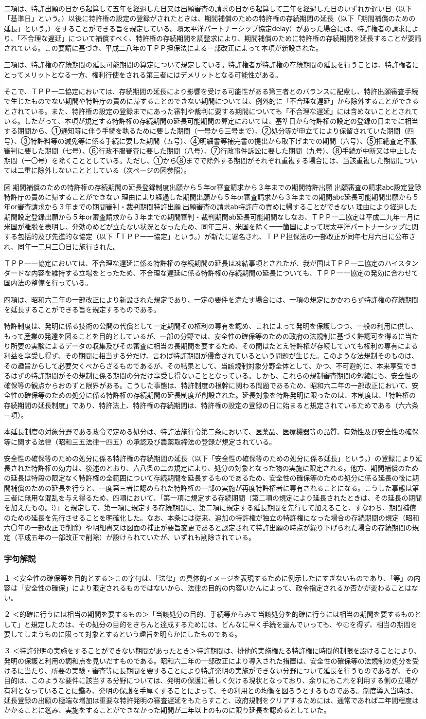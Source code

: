 二項は、特許出願の日から起算して五年を経過した日又は出願審査の請求の日から起算して三年を経過した日のいずれか遅い日（以下「基準日」という。）以後に特許権の設定の登録がされたときは、期間補償のための特許権の存続期間の延長（以下「期間補償のための延長」という。）をすることができる旨を規定している。環太平洋パートナーシップ協定delay）があった場合には、特許権者の請求により、「不合理な遅延」について補償すべく、特許権の存続期間を調整求により、期間補償のために特許権の存続期間を延長することが要請されている。この要請に基づき、平成二八年のＴＰＰ担保法による一部改正によって本項が新設された。

三項は、特許権の存続期間の延長可能期間の算定について規定している。特許権者が特許権の存続期間の延長を行うことは、特許権者にとってメリットとなる一方、権利行使をされる第三者にはデメリットとなる可能性がある。

そこで、ＴＰＰ一二協定においては、存続期間の延長により影響を受ける可能性がある第三者とのバランスに配慮し、特許出願審査手続で生じたものでない期間や特許庁の責めに帰することのできない期間については、例外的に「不合理な遅延」から除外することができるとされている。また、特許権の設定の登録までにあった審判や裁判に要する期間についても「不合理な遅延」には含めないこととされている。したがって、本項が規定する特許権の存続期間の延長可能期間の算定においては、基準日から特許権の設定の登録の日までに相当する期間から、①通知等に伴う手続を執るために要した期間（一号から三号まで）、②処分等が申立てにより保留されていた期間（四号）、③特許料等の減免等に係る手続に要した期間（五号）、④明細書等補完書の提出から取下げまでの期間（六号）、⑤拒絶査定不服審判に要した期間（七号）、⑥行政不服審査に要した期間（八号）、⑦行政事件訴訟に要した期間（九号）、⑧手続が中断又は中止した期間（一〇号）を除くこととしている。ただし、①から⑧までで除外する期間がそれぞれ重複する場合には、当該重複した期間については二重に除外しないこととしている（次ページの図参照）。

図 期間補償のための特許権の存続期間の延長登録制度出願から５年or審査請求から３年までの期間特許出願 出願審査の請求abc設定登録特許庁の責めに帰することができない
理由により経過した期間出願から５年or審査請求から３年までの期間abc延長可能期間出願から５年or審査請求から３年までの期間審判・裁判期間特許出願 出願審査の請求ab特許庁の責めに帰することができない
理由により経過した期間設定登録出願から５年or審査請求から３年までの期間審判・裁判期間ab延長可能期間なしなお、ＴＰＰ一二協定は平成二九年一月に米国が離脱を表明し、発効のめどが立たない状況となったため、同年三月、米国を除く一一箇国によって環太平洋パートナーシップに関する包括的及び先進的な協定（以下「ＴＰＰ一一協定」という。）が新たに署名され、ＴＰＰ担保法の一部改正が同年七月六日に公布され、同年一二月三〇日に施行された。

ＴＰＰ一一協定においては、不合理な遅延に係る特許権の存続期間の延長は凍結事項とされたが、我が国はＴＰＰ一二協定のハイスタンダードな内容を維持する立場をとったため、不合理な遅延に係る特許権の存続期間の延長についても、ＴＰＰ一一協定の発効に合わせて国内法の整備を行っている。

四項は、昭和六二年の一部改正により新設された規定であり、一定の要件を満たす場合には、一項の規定にかかわらず特許権の存続期間を延長することができる旨を規定するものである。

特許制度は、発明に係る技術の公開の代償として一定期間その権利の専有を認め、これによって発明を保護しつつ、一般の利用に供し、もって産業の発達を図ることを目的としているが、一部の分野では、安全性の確保等のための政府の法規制に基づく許認可を得るに当たり所要の実験によるデータの収集及びその審査に相当の長期間を要するため、その間はたとえ特許権が存続していても権利の専有による利益を享受し得ず、その期間に相当する分だけ、言わば特許期間が侵食されているという問題が生じた。このような法規制そのものは、その趣旨からして必要欠くべからざるものであるが、その結果として、当該規制対象分野全体として、かつ、不可避的に、本来享受できるはずの特許期間がその規制に係る期間の分だけ享受し得ないこととなっている。しかも、これらの規制審査期間の短縮にも、安全性の確保等の観点からおのずと限界がある。こうした事態は、特許制度の根幹に関わる問題であるため、昭和六二年の一部改正において、安全性の確保等のための処分に係る特許権の存続期間の延長制度が創設された。延長対象を特許発明に限ったのは、本制度は、「特許権の存続期間の延長制度」であり、特許法上、特許権の存続期間は、特許権の設定の登録の日に始まると規定されているためである（六六条一項）。

本延長制度の対象分野である政令で定める処分は、特許法施行令第二条において、医薬品、医療機器等の品質、有効性及び安全性の確保等に関する法律（昭和三五法律一四五）の承認及び農薬取締法の登録が規定されている。

安全性の確保等のための処分に係る特許権の存続期間の延長（以下「安全性の確保等のための処分に係る延長」という。）の登録により延長された特許権の効力は、後述のとおり、六八条の二の規定により、処分の対象となった物の実施に限定される。他方、期間補償のための延長は特段の限定なく特許権の全範囲について存続期間を延長するものであるため、安全性の確保等のための処分に係る延長の後に期間補償のための延長を行うと、一度第三者に認められた特許権の一部の実施が再度特許権者に専有されることになる。こうした事態は第三者に無用な混乱を与え得るため、四項において、「第一項に規定する存続期間（第二項の規定により延長されたときは、その延長の期間を加えたもの。⁝）」と規定して、第一項に規定する存続期間に、第二項に規定する延長期間を先行して加えること、すなわち、期間補償のための延長を先行させることを明確化した。なお、本条には従来、追加の特許権が独立の特許権になった場合の存続期間の規定（昭和六〇年の一部改正で削除）や明細書又は図面の補正が要旨変更であると認定されて特許出願の時点が繰り下げられた場合の存続期間の規定（平成五年の一部改正で削除）が設けられていたが、いずれも削除されている。


### 字句解説
１ ＜安全性の確保等を目的とする＞この字句は、「法律」の具体的イメージを表現するために例示したにすぎないものであり、「等」の内容は「安全性の確保」により限定されるものではないから、法律の目的の内容いかんによって、政令指定されるか否かが変わることはない。

２ ＜的確に行うには相当の期間を要するもの＞「当該処分の目的、手続等からみて当該処分を的確に行うには相当の期間を要するものとして」と規定したのは、その処分の目的をきちんと達成するためには、どんなに早く手続を運んでいっても、やむを得ず、相当の期間を要してしまうものに限って対象とするという趣旨を明らかにしたものである。

３ ＜特許発明の実施をすることができない期間があったとき＞特許期間は、排他的実施権たる特許権に時間的制限を設けることにより、発明の保護と利用の調和点を見いだすものである。昭和六二年の一部改正により導入された措置は、安全性の確保等の法規制の処分を受けるに当たり、所要の実験・審査等に長期間を要することにより特許発明の実施ができない分野について延長を行うものであるが、その目的は、このような要件に該当する分野については、発明の保護に著しく欠ける現状となっており、余りにもこれを利用する側の立場が有利となっていることに鑑み、発明の保護を手厚くすることによって、その利用との均衡を図ろうとするものである。制度導入当時は、延長登録の出願の極端な増加は重要な特許発明の審査遅延をもたらすこと、政府規制をクリアするためには、通常であれば二年間程度はかかることに鑑み、実施をすることができなかった期間が二年以上のものに限り延長を認めるとしていた。
